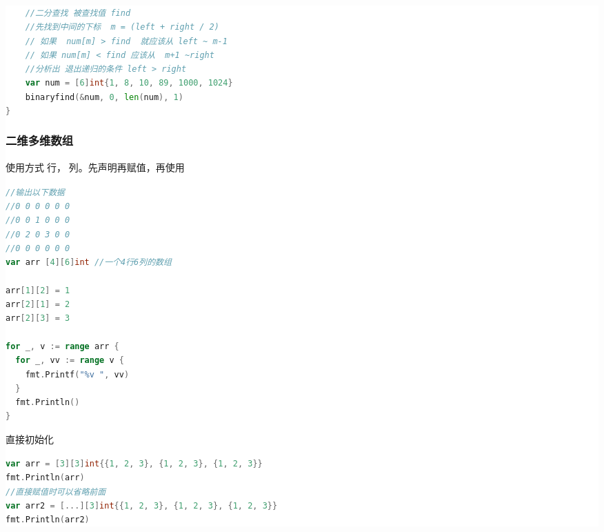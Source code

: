 ```go
	//二分查找 被查找值 find
	//先找到中间的下标  m = (left + right / 2)
	// 如果  num[m] > find  就应该从 left ~ m-1
	// 如果 num[m] < find 应该从  m+1 ~right
	//分析出 退出递归的条件 left > right
	var num = [6]int{1, 8, 10, 89, 1000, 1024}
	binaryfind(&num, 0, len(num), 1)
}
```

### 二维多维数组

使用方式 行， 列。先声明再赋值，再使用

```go
//输出以下数据
//0 0 0 0 0 0 
//0 0 1 0 0 0 
//0 2 0 3 0 0 
//0 0 0 0 0 0 
var arr [4][6]int //一个4行6列的数组

arr[1][2] = 1
arr[2][1] = 2
arr[2][3] = 3

for _, v := range arr {
  for _, vv := range v {
    fmt.Printf("%v ", vv)
  }
  fmt.Println()
}
```

直接初始化

```go
var arr = [3][3]int{{1, 2, 3}, {1, 2, 3}, {1, 2, 3}}
fmt.Println(arr)
//直接赋值时可以省略前面
var arr2 = [...][3]int{{1, 2, 3}, {1, 2, 3}, {1, 2, 3}}
fmt.Println(arr2)
```

